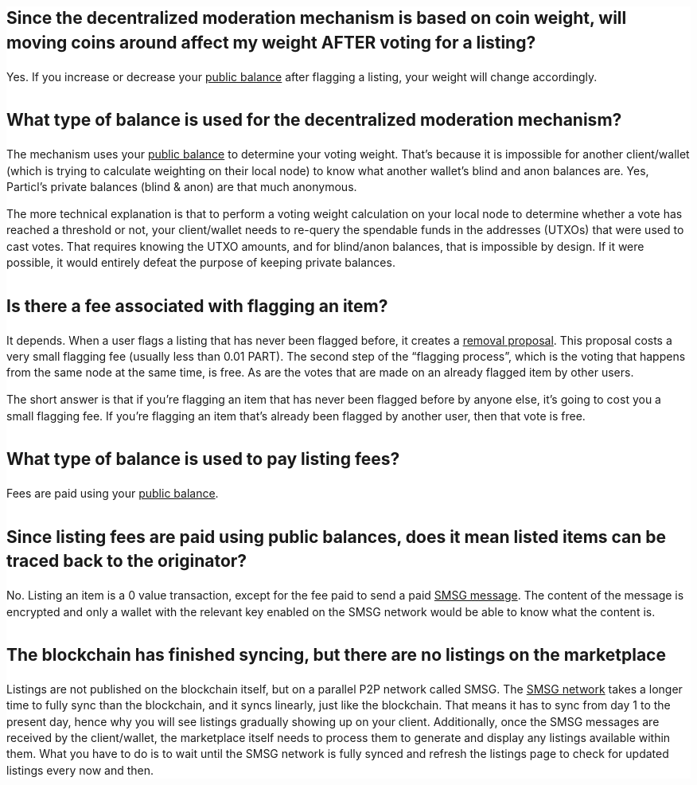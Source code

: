 ## Since the decentralized moderation mechanism is based on coin weight, will moving coins around affect my weight AFTER voting for a listing?

Yes. If you increase or decrease your [public balance](/learn/privacy/transaction-types) after flagging a listing, your weight will change accordingly. 

## What type of balance is used for the decentralized moderation mechanism?

The mechanism uses your [public balance](/learn/privacy/transaction-types) to determine your voting weight. That’s because it is impossible for another client/wallet (which is trying to calculate weighting on their local node) to know what another wallet’s blind and anon balances are. Yes, Particl’s private balances (blind & anon) are that much anonymous.

The more technical explanation is that to perform a voting weight calculation on your local node to determine whether a vote has reached a threshold or not, your client/wallet needs to re-query the spendable funds in the addresses (UTXOs) that were used to cast votes. That requires knowing the UTXO amounts, and for blind/anon balances, that is impossible by design. If it were possible, it would entirely defeat the purpose of keeping private balances.

## Is there a fee associated with flagging an item?

It depends. When a user flags a listing that has never been flagged before, it creates a [removal proposal](/learn/marketplace/governance). This proposal costs a very small flagging fee (usually less than 0.01 PART). The second step of the “flagging process”, which is the voting that happens from the same node at the same time, is free. As are the votes that are made on an already flagged item by other users. 

The short answer is that if you’re flagging an item that has never been flagged before by anyone else, it’s going to cost you a small flagging fee. If you’re flagging an item that’s already been flagged by another user, then that vote is free.

## What type of balance is used to pay listing fees?

Fees are paid using your [public balance](/learn/privacy/transaction-types).

## Since listing fees are paid using public balances, does it mean listed items can be traced back to the originator?

No. Listing an item is a 0 value transaction, except for the fee paid to send a paid [SMSG message](/learn/marketplace/smsg). The content of the message is encrypted and only a wallet with the relevant key enabled on the SMSG network would be able to know what the content is.

## The blockchain has finished syncing, but there are no listings on the marketplace

Listings are not published on the blockchain itself, but on a parallel P2P network called SMSG. The [SMSG network](/learn/marketplace/smsg) takes a longer time to fully sync than the blockchain, and it syncs linearly, just like the blockchain. That means it has to sync from day 1 to the present day, hence why you will see listings gradually showing up on your client. Additionally, once the SMSG messages are received by the client/wallet, the marketplace itself needs to process them to generate and display any listings available within them. What you have to do is to wait until the SMSG network is fully synced and refresh the listings page to check for updated listings every now and then.
